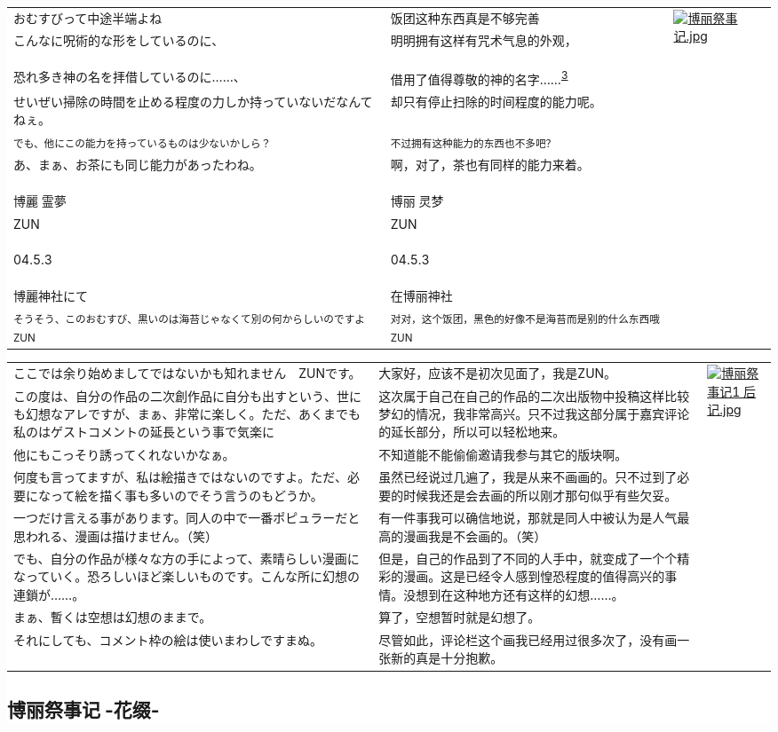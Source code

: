 <table><tbody><tr class="tt-manual-content" id="博丽祭事记-1" data-pos="&#91;&quot;\u535a\u4e3d\u796d\u4e8b\u8bb0&quot;,1&#93;"><td class="tt-jam" lang="ja"><div class="poem">おむすびって中途半端よね</div></td><td class="tt-zhm" lang="zh"><div class="poem">饭团这种东西真是不够完善</div></td><td rowspan="7" class="tt-pic" lang="zh"><div class="poem"><a href="./文件-博丽祭事记.jpg.md" class="image"><img alt="博丽祭事记.jpg" src="https://upload.thwiki.cc/thumb/5/55/%E5%8D%9A%E4%B8%BD%E7%A5%AD%E4%BA%8B%E8%AE%B0.jpg/283px-%E5%8D%9A%E4%B8%BD%E7%A5%AD%E4%BA%8B%E8%AE%B0.jpg" decoding="async" loading="lazy" width="283" height="400" srcset="https://upload.thwiki.cc/thumb/5/55/%E5%8D%9A%E4%B8%BD%E7%A5%AD%E4%BA%8B%E8%AE%B0.jpg/424px-%E5%8D%9A%E4%B8%BD%E7%A5%AD%E4%BA%8B%E8%AE%B0.jpg 1.5x, https://upload.thwiki.cc/thumb/5/55/%E5%8D%9A%E4%B8%BD%E7%A5%AD%E4%BA%8B%E8%AE%B0.jpg/565px-%E5%8D%9A%E4%B8%BD%E7%A5%AD%E4%BA%8B%E8%AE%B0.jpg 2x" data-file-width="1060" data-file-height="1500"></a></div></td></tr><tr class="tt-manual-content" id="博丽祭事记-2" data-pos="&#91;&quot;\u535a\u4e3d\u796d\u4e8b\u8bb0&quot;,2&#93;"><td class="tt-jam" lang="ja"><div class="poem">こんなに呪術的な形をしているのに、<br><br>恐れ多き神の名を拝借しているのに……、</div></td><td class="tt-zhm" lang="zh"><div class="poem">明明拥有这样有咒术气息的外观，<br><br>借用了值得尊敬的神的名字……<sup id="cite_ref-3" class="reference"><a href="#cite_note-3">3</a></sup></div></td></tr><tr class="tt-manual-content" id="博丽祭事记-3" data-pos="&#91;&quot;\u535a\u4e3d\u796d\u4e8b\u8bb0&quot;,3&#93;"><td class="tt-jam" lang="ja"><div class="poem">せいぜい掃除の時間を止める程度の力しか持っていないだなんてねぇ。</div></td><td class="tt-zhm" lang="zh"><div class="poem">却只有停止扫除的时间程度的能力呢。</div></td></tr><tr class="tt-manual-content" id="博丽祭事记-4" data-pos="&#91;&quot;\u535a\u4e3d\u796d\u4e8b\u8bb0&quot;,4&#93;"><td class="tt-jam" lang="ja"><div class="poem"><small>でも、他にこの能力を持っているものは少ないかしら？</small></div></td><td class="tt-zhm" lang="zh"><div class="poem"><small>不过拥有这种能力的东西也不多吧？</small></div></td></tr><tr class="tt-manual-content" id="博丽祭事记-5" data-pos="&#91;&quot;\u535a\u4e3d\u796d\u4e8b\u8bb0&quot;,5&#93;"><td class="tt-jam" lang="ja"><div class="poem">あ、まぁ、お茶にも同じ能力があったわね。<br><br>博麗 霊夢<br></div></td><td class="tt-zhm" lang="zh"><div class="poem">啊，对了，茶也有同样的能力来着。<br><br>博丽 灵梦<br></div></td></tr><tr class="tt-manual-content" id="博丽祭事记-6" data-pos="&#91;&quot;\u535a\u4e3d\u796d\u4e8b\u8bb0&quot;,6&#93;"><td class="tt-jam" lang="ja"><div class="poem">ZUN<br><br>04.5.3<br><br>博麗神社にて<br></div></td><td class="tt-zhm" lang="zh"><div class="poem">ZUN<br><br>04.5.3<br><br>在博丽神社<br></div></td></tr><tr class="tt-manual-content" id="博丽祭事记-7" data-pos="&#91;&quot;\u535a\u4e3d\u796d\u4e8b\u8bb0&quot;,7&#93;"><td class="tt-jam" lang="ja"><div class="poem"><small>そうそう、このおむすび、黒いのは海苔じゃなくて別の何からしいのですよ　ZUN</small></div></td><td class="tt-zhm" lang="zh"><div class="poem"><small>对对，这个饭团，黑色的好像不是海苔而是别的什么东西哦 ZUN</small></div></td></tr></tbody></table>



<table><tbody><tr class="tt-manual-content" id="博丽祭事记-9" data-pos="&#91;&quot;\u535a\u4e3d\u796d\u4e8b\u8bb0&quot;,9&#93;"><td class="tt-jam" lang="ja"><div class="poem">ここでは余り始めましてではないかも知れません　ZUNです。</div></td><td class="tt-zhm" lang="zh"><div class="poem">大家好，应该不是初次见面了，我是ZUN。</div></td><td rowspan="8" class="tt-pic" lang="zh"><div class="poem"><a href="./文件-博丽祭事记1_后记.jpg.md" class="image"><img alt="博丽祭事记1 后记.jpg" src="https://upload.thwiki.cc/thumb/9/9a/%E5%8D%9A%E4%B8%BD%E7%A5%AD%E4%BA%8B%E8%AE%B01_%E5%90%8E%E8%AE%B0.jpg/296px-%E5%8D%9A%E4%B8%BD%E7%A5%AD%E4%BA%8B%E8%AE%B01_%E5%90%8E%E8%AE%B0.jpg" decoding="async" loading="lazy" width="296" height="400" srcset="https://upload.thwiki.cc/9/9a/%E5%8D%9A%E4%B8%BD%E7%A5%AD%E4%BA%8B%E8%AE%B01_%E5%90%8E%E8%AE%B0.jpg 1.5x" data-file-width="400" data-file-height="541"></a></div></td></tr><tr class="tt-manual-content" id="博丽祭事记-10" data-pos="&#91;&quot;\u535a\u4e3d\u796d\u4e8b\u8bb0&quot;,10&#93;"><td class="tt-jam" lang="ja"><div class="poem">この度は、自分の作品の二次創作品に自分も出すという、世にも幻想なアレですが、まぁ、非常に楽しく。ただ、あくまでも私のはゲストコメントの延長という事で気楽に</div></td><td class="tt-zhm" lang="zh"><div class="poem">这次属于自己在自己的作品的二次出版物中投稿这样比较梦幻的情况，我非常高兴。只不过我这部分属于嘉宾评论的延长部分，所以可以轻松地来。</div></td></tr><tr class="tt-manual-content" id="博丽祭事记-11" data-pos="&#91;&quot;\u535a\u4e3d\u796d\u4e8b\u8bb0&quot;,11&#93;"><td class="tt-jam" lang="ja"><div class="poem">他にもこっそり誘ってくれないかなぁ。</div></td><td class="tt-zhm" lang="zh"><div class="poem">不知道能不能偷偷邀请我参与其它的版块啊。</div></td></tr><tr class="tt-manual-content" id="博丽祭事记-12" data-pos="&#91;&quot;\u535a\u4e3d\u796d\u4e8b\u8bb0&quot;,12&#93;"><td class="tt-jam" lang="ja"><div class="poem">何度も言ってますが、私は絵描きではないのですよ。ただ、必要になって絵を描く事も多いのでそう言うのもどうか。</div></td><td class="tt-zhm" lang="zh"><div class="poem">虽然已经说过几遍了，我是从来不画画的。只不过到了必要的时候我还是会去画的所以刚才那句似乎有些欠妥。</div></td></tr><tr class="tt-manual-content" id="博丽祭事记-13" data-pos="&#91;&quot;\u535a\u4e3d\u796d\u4e8b\u8bb0&quot;,13&#93;"><td class="tt-jam" lang="ja"><div class="poem">一つだけ言える事があります。同人の中で一番ポピュラーだと思われる、漫画は描けません。（笑）</div></td><td class="tt-zhm" lang="zh"><div class="poem">有一件事我可以确信地说，那就是同人中被认为是人气最高的漫画我是不会画的。（笑）</div></td></tr><tr class="tt-manual-content" id="博丽祭事记-14" data-pos="&#91;&quot;\u535a\u4e3d\u796d\u4e8b\u8bb0&quot;,14&#93;"><td class="tt-jam" lang="ja"><div class="poem">でも、自分の作品が様々な方の手によって、素晴らしい漫画になっていく。恐ろしいほど楽しいものです。こんな所に幻想の連鎖が……。</div></td><td class="tt-zhm" lang="zh"><div class="poem">但是，自己的作品到了不同的人手中，就变成了一个个精彩的漫画。这是已经令人感到惶恐程度的值得高兴的事情。没想到在这种地方还有这样的幻想……。</div></td></tr><tr class="tt-manual-content" id="博丽祭事记-15" data-pos="&#91;&quot;\u535a\u4e3d\u796d\u4e8b\u8bb0&quot;,15&#93;"><td class="tt-jam" lang="ja"><div class="poem">まぁ、暫くは空想は幻想のままで。</div></td><td class="tt-zhm" lang="zh"><div class="poem">算了，空想暂时就是幻想了。</div></td></tr><tr class="tt-manual-content" id="博丽祭事记-16" data-pos="&#91;&quot;\u535a\u4e3d\u796d\u4e8b\u8bb0&quot;,16&#93;"><td class="tt-jam" lang="ja"><div class="poem">それにしても、コメント枠の絵は使いまわしですまぬ。</div></td><td class="tt-zhm" lang="zh"><div class="poem">尽管如此，评论栏这个画我已经用过很多次了，没有画一张新的真是十分抱歉。</div></td></tr></tbody></table>



## 博丽祭事记 -花缀-
